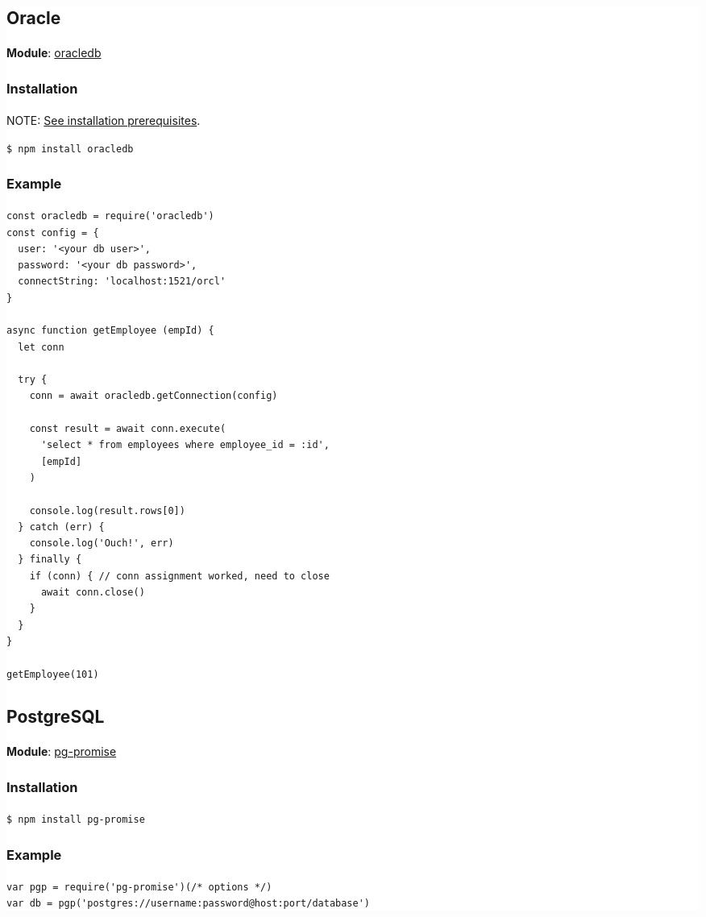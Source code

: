 ## Oracle

**Module**: [oracledb](https://github.com/oracle/node-oracledb)

### Installation

NOTE: [See installation prerequisites](https://github.com/oracle/node-oracledb#-installation).

    $ npm install oracledb

### Example

    const oracledb = require('oracledb')
    const config = {
      user: '<your db user>',
      password: '<your db password>',
      connectString: 'localhost:1521/orcl'
    }

    async function getEmployee (empId) {
      let conn

      try {
        conn = await oracledb.getConnection(config)

        const result = await conn.execute(
          'select * from employees where employee_id = :id',
          [empId]
        )

        console.log(result.rows[0])
      } catch (err) {
        console.log('Ouch!', err)
      } finally {
        if (conn) { // conn assignment worked, need to close
          await conn.close()
        }
      }
    }

    getEmployee(101)

## PostgreSQL

**Module**: [pg-promise](https://github.com/vitaly-t/pg-promise)

### Installation

    $ npm install pg-promise

### Example

    var pgp = require('pg-promise')(/* options */)
    var db = pgp('postgres://username:password@host:port/database')
